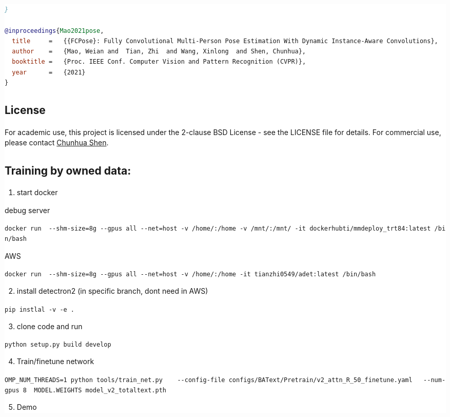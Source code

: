 ```BibTeX
}

@inproceedings{Mao2021pose,
  title     =   {{FCPose}: Fully Convolutional Multi-Person Pose Estimation With Dynamic Instance-Aware Convolutions},
  author    =   {Mao, Weian and  Tian, Zhi  and Wang, Xinlong  and Shen, Chunhua},
  booktitle =   {Proc. IEEE Conf. Computer Vision and Pattern Recognition (CVPR)},
  year      =   {2021}
}
```

## License

For academic use, this project is licensed under the 2-clause BSD License - see the LICENSE file for details. For commercial use, please contact [Chunhua Shen](mailto:chhshen@gmail.com).



## Training by owned data:

1. start docker

debug server

```
docker run  --shm-size=8g --gpus all --net=host -v /home/:/home -v /mnt/:/mnt/ -it dockerhubti/mmdeploy_trt84:latest /bin/bash

```
AWS

```
docker run  --shm-size=8g --gpus all --net=host -v /home/:/home -it tianzhi0549/adet:latest /bin/bash
```

2. install detectron2 (in specific branch, dont need in AWS)

```
pip instlal -v -e .
```


3. clone code and run 

```
python setup.py build develop
```


4. Train/finetune network 
```
OMP_NUM_THREADS=1 python tools/train_net.py    --config-file configs/BAText/Pretrain/v2_attn_R_50_finetune.yaml   --num-gpus 8  MODEL.WEIGHTS model_v2_totaltext.pth 
```



5. Demo
